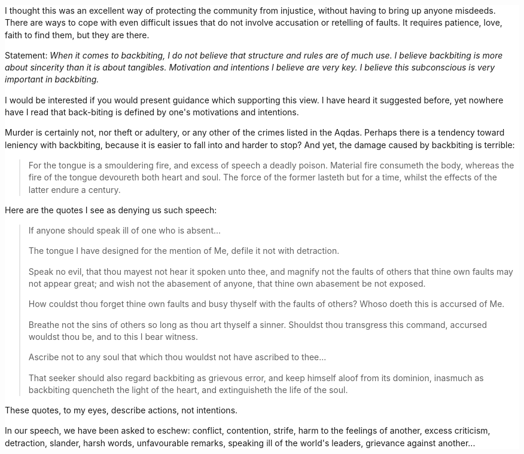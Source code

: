 I thought this was an excellent way of protecting the community from
injustice, without having to bring up anyone misdeeds.  There are ways
to cope with even difficult issues that do not involve accusation or
retelling of faults.  It requires patience, love, faith to find them,
but they are there.

Statement: *When it comes to backbiting, I do not believe that structure
and rules are of much use. I believe backbiting is more about sincerity
than it is about tangibles. Motivation and intentions I believe are very
key.  I believe this subconscious is very important in backbiting.*

I would be interested if you would present guidance which supporting
this view.  I have heard it suggested before, yet nowhere have I read
that back-biting is defined by one's motivations and intentions.

Murder is certainly not, nor theft or adultery, or any other of the
crimes listed in the Aqdas.  Perhaps there is a tendency toward leniency
with backbiting, because it is easier to fall into and harder to stop?
And yet, the damage caused by backbiting is terrible:

> For the tongue is a smouldering fire, and excess of speech a deadly
> poison.  Material fire consumeth the body, whereas the fire of the
> tongue devoureth both heart and soul.  The force of the former lasteth
> but for a time, whilst the effects of the latter endure a century.

Here are the quotes I see as denying us such speech:

> If anyone should speak ill of one who is absent...
> 
> The tongue I have designed for the mention of Me, defile it not with
> detraction.
> 
> Speak no evil, that thou mayest not hear it spoken unto thee, and
> magnify not the faults of others that thine own faults may not appear
> great; and wish not the abasement of anyone, that thine own abasement
> be not exposed.
> 
> How couldst thou forget thine own faults and busy thyself with the
> faults of others?  Whoso doeth this is accursed of Me.
> 
> Breathe not the sins of others so long as thou art thyself a sinner.
> Shouldst thou transgress this command, accursed wouldst thou be, and
> to this I bear witness.
> 
> Ascribe not to any soul that which thou wouldst not have ascribed to
> thee...
> 
> That seeker should also regard backbiting as grievous error, and keep
> himself aloof from its dominion, inasmuch as backbiting quencheth the
> light of the heart, and extinguisheth the life of the soul.

These quotes, to my eyes, describe actions, not intentions.

In our speech, we have been asked to eschew: conflict, contention,
strife, harm to the feelings of another, excess criticism, detraction,
slander, harsh words, unfavourable remarks, speaking ill of the world's
leaders, grievance against another...
